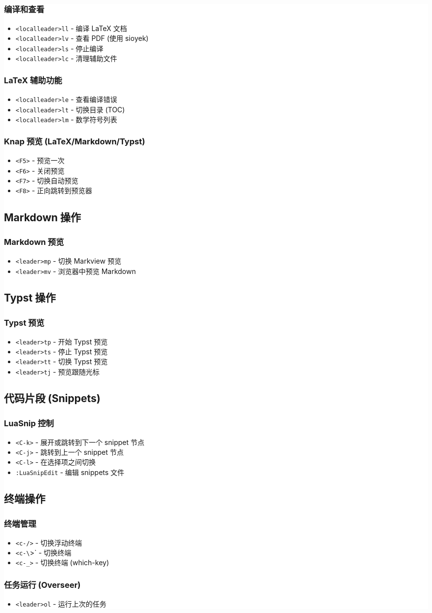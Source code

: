 ### 编译和查看
- `<localleader>ll` - 编译 LaTeX 文档
- `<localleader>lv` - 查看 PDF (使用 sioyek)
- `<localleader>ls` - 停止编译
- `<localleader>lc` - 清理辅助文件

### LaTeX 辅助功能
- `<localleader>le` - 查看编译错误
- `<localleader>lt` - 切换目录 (TOC)
- `<localleader>lm` - 数学符号列表

### Knap 预览 (LaTeX/Markdown/Typst)
- `<F5>` - 预览一次
- `<F6>` - 关闭预览
- `<F7>` - 切换自动预览
- `<F8>` - 正向跳转到预览器

## Markdown 操作

### Markdown 预览
- `<leader>mp` - 切换 Markview 预览
- `<leader>mv` - 浏览器中预览 Markdown

## Typst 操作

### Typst 预览
- `<leader>tp` - 开始 Typst 预览
- `<leader>ts` - 停止 Typst 预览
- `<leader>tt` - 切换 Typst 预览
- `<leader>tj` - 预览跟随光标

## 代码片段 (Snippets)

### LuaSnip 控制
- `<C-k>` - 展开或跳转到下一个 snippet 节点
- `<C-j>` - 跳转到上一个 snippet 节点
- `<C-l>` - 在选择项之间切换
- `:LuaSnipEdit` - 编辑 snippets 文件

## 终端操作

### 终端管理
- `<c-/>` - 切换浮动终端
- `<c-\`>` - 切换终端
- `<c-_>` - 切换终端 (which-key)

### 任务运行 (Overseer)
- `<leader>ol` - 运行上次的任务
